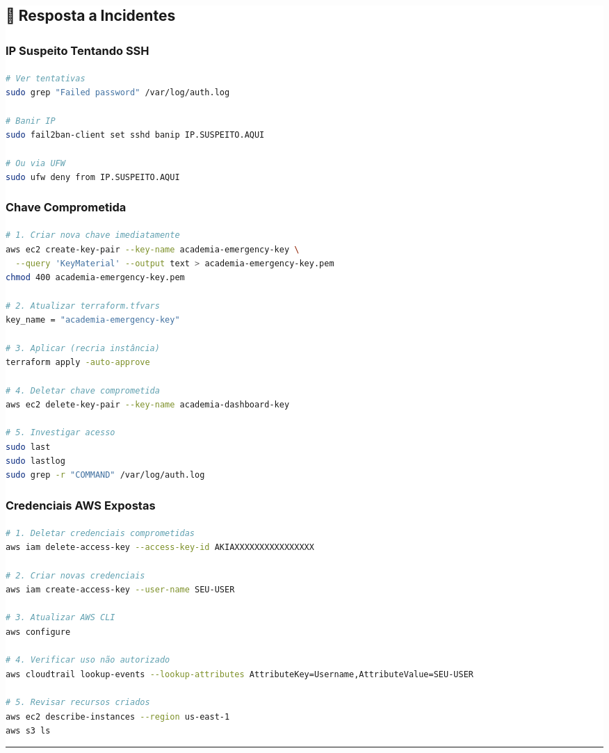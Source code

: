 
## 🚨 Resposta a Incidentes

### IP Suspeito Tentando SSH

```bash
# Ver tentativas
sudo grep "Failed password" /var/log/auth.log

# Banir IP
sudo fail2ban-client set sshd banip IP.SUSPEITO.AQUI

# Ou via UFW
sudo ufw deny from IP.SUSPEITO.AQUI
```

### Chave Comprometida

```bash
# 1. Criar nova chave imediatamente
aws ec2 create-key-pair --key-name academia-emergency-key \
  --query 'KeyMaterial' --output text > academia-emergency-key.pem
chmod 400 academia-emergency-key.pem

# 2. Atualizar terraform.tfvars
key_name = "academia-emergency-key"

# 3. Aplicar (recria instância)
terraform apply -auto-approve

# 4. Deletar chave comprometida
aws ec2 delete-key-pair --key-name academia-dashboard-key

# 5. Investigar acesso
sudo last
sudo lastlog
sudo grep -r "COMMAND" /var/log/auth.log
```

### Credenciais AWS Expostas

```bash
# 1. Deletar credenciais comprometidas
aws iam delete-access-key --access-key-id AKIAXXXXXXXXXXXXXXXX

# 2. Criar novas credenciais
aws iam create-access-key --user-name SEU-USER

# 3. Atualizar AWS CLI
aws configure

# 4. Verificar uso não autorizado
aws cloudtrail lookup-events --lookup-attributes AttributeKey=Username,AttributeValue=SEU-USER

# 5. Revisar recursos criados
aws ec2 describe-instances --region us-east-1
aws s3 ls
```

---
